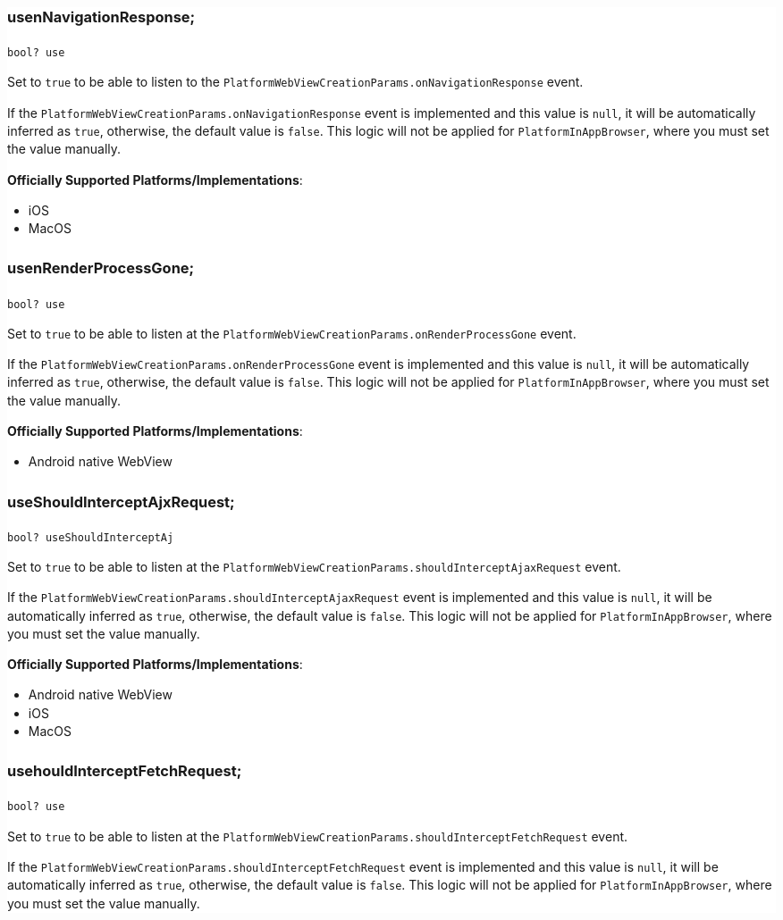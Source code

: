 ### usenNavigationResponse;

`bool? use`

Set to `true` to be able to listen to the `PlatformWebViewCreationParams.onNavigationResponse` event.

If the `PlatformWebViewCreationParams.onNavigationResponse` event is implemented and this value is `null`,
it will be automatically inferred as `true`, otherwise, the default value is `false`.
This logic will not be applied for `PlatformInAppBrowser`, where you must set the value manually.

**Officially Supported Platforms/Implementations**:
- iOS
- MacOS

### usenRenderProcessGone;

`bool? use`

Set to `true` to be able to listen at the `PlatformWebViewCreationParams.onRenderProcessGone` event.

If the `PlatformWebViewCreationParams.onRenderProcessGone` event is implemented and this value is `null`,
it will be automatically inferred as `true`, otherwise, the default value is `false`.
This logic will not be applied for `PlatformInAppBrowser`, where you must set the value manually.

**Officially Supported Platforms/Implementations**:
- Android native WebView

### useShouldInterceptAjxRequest;

`bool? useShouldInterceptAj`

Set to `true` to be able to listen at the `PlatformWebViewCreationParams.shouldInterceptAjaxRequest` event.

If the `PlatformWebViewCreationParams.shouldInterceptAjaxRequest` event is implemented and this value is `null`,
it will be automatically inferred as `true`, otherwise, the default value is `false`.
This logic will not be applied for `PlatformInAppBrowser`, where you must set the value manually.

**Officially Supported Platforms/Implementations**:
- Android native WebView
- iOS
- MacOS

### usehouldInterceptFetchRequest;

`bool? use`

Set to `true` to be able to listen at the `PlatformWebViewCreationParams.shouldInterceptFetchRequest` event.

If the `PlatformWebViewCreationParams.shouldInterceptFetchRequest` event is implemented and this value is `null`,
it will be automatically inferred as `true`, otherwise, the default value is `false`.
This logic will not be applied for `PlatformInAppBrowser`, where you must set the value manually.
